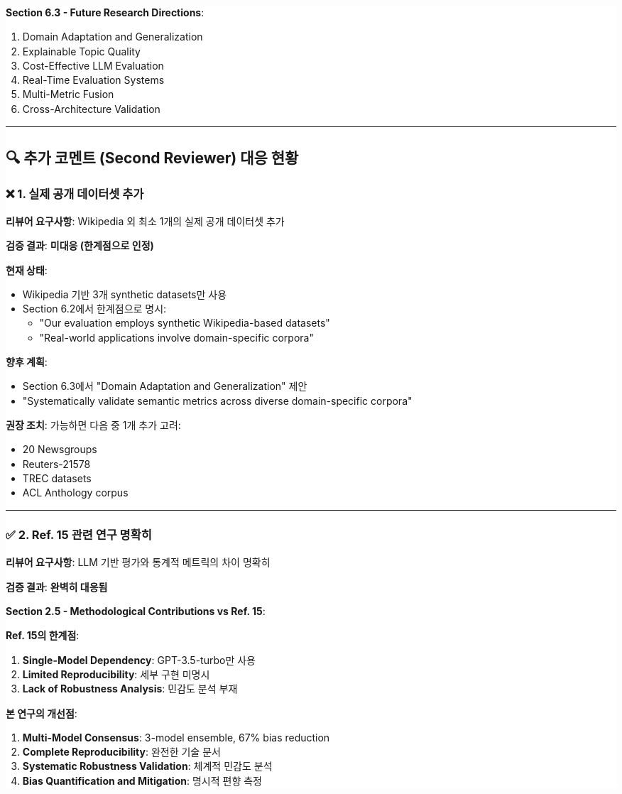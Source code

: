 **Section 6.3 - Future Research Directions**:
1. Domain Adaptation and Generalization
2. Explainable Topic Quality
3. Cost-Effective LLM Evaluation
4. Real-Time Evaluation Systems
5. Multi-Metric Fusion
6. Cross-Architecture Validation

---

## 🔍 추가 코멘트 (Second Reviewer) 대응 현황

### ❌ 1. 실제 공개 데이터셋 추가

**리뷰어 요구사항**: Wikipedia 외 최소 1개의 실제 공개 데이터셋 추가

**검증 결과**: **미대응 (한계점으로 인정)**

**현재 상태**:
- Wikipedia 기반 3개 synthetic datasets만 사용
- Section 6.2에서 한계점으로 명시:
  - "Our evaluation employs synthetic Wikipedia-based datasets"
  - "Real-world applications involve domain-specific corpora"

**향후 계획**:
- Section 6.3에서 "Domain Adaptation and Generalization" 제안
- "Systematically validate semantic metrics across diverse domain-specific corpora"

**권장 조치**:
가능하면 다음 중 1개 추가 고려:
- 20 Newsgroups
- Reuters-21578
- TREC datasets
- ACL Anthology corpus

---

### ✅ 2. Ref. 15 관련 연구 명확히

**리뷰어 요구사항**: LLM 기반 평가와 통계적 메트릭의 차이 명확히

**검증 결과**: **완벽히 대응됨**

**Section 2.5 - Methodological Contributions vs Ref. 15**:

**Ref. 15의 한계점**:
1. **Single-Model Dependency**: GPT-3.5-turbo만 사용
2. **Limited Reproducibility**: 세부 구현 미명시
3. **Lack of Robustness Analysis**: 민감도 분석 부재

**본 연구의 개선점**:
1. **Multi-Model Consensus**: 3-model ensemble, 67% bias reduction
2. **Complete Reproducibility**: 완전한 기술 문서
3. **Systematic Robustness Validation**: 체계적 민감도 분석
4. **Bias Quantification and Mitigation**: 명시적 편향 측정
